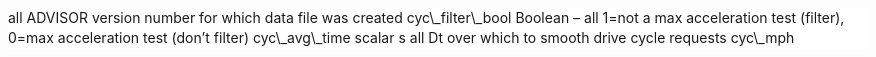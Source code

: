 </td>
<td valign="CENTER" width="10%">
all

</td>
<td valign="CENTER" width="50%">
ADVISOR version number for which data file was created

</td>
</tr>
<tr>
<td valign="CENTER" width="20%">
cyc\_filter\_bool

</td>
<td valign="CENTER" width="10%">
Boolean

</td>
<td valign="CENTER" width="10%">
–

</td>
<td valign="CENTER" width="10%">
all

</td>
<td valign="CENTER" width="50%">
1=not a max acceleration test (filter), 0=max acceleration test (don’t
filter)

</td>
</tr>
<tr>
<td valign="CENTER" width="20%">
cyc\_avg\_time

</td>
<td valign="CENTER" width="10%">
scalar

</td>
<td valign="CENTER" width="10%">
s

</td>
<td valign="CENTER" width="10%">
all

</td>
<td valign="CENTER" width="50%">
Dt over which to smooth drive cycle requests

</td>
</tr>
<tr>
<td valign="CENTER" width="20%">
cyc\_mph

